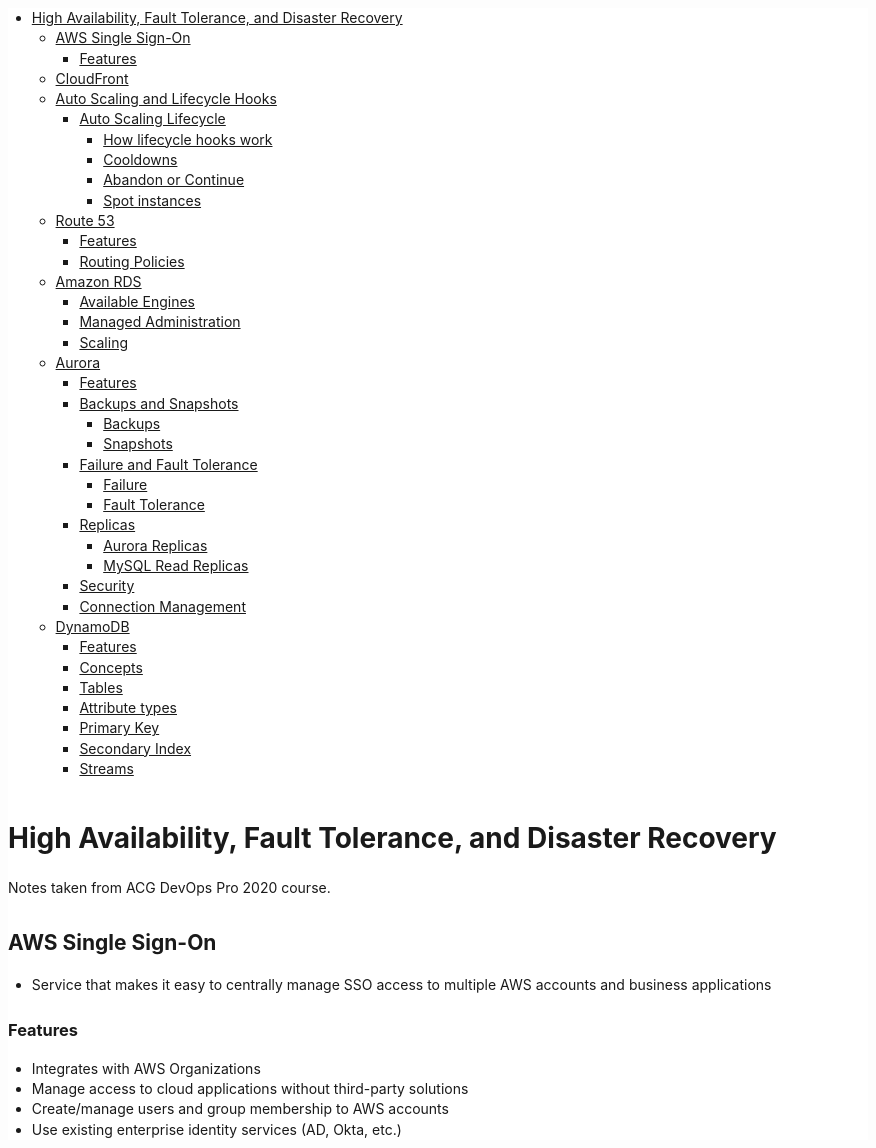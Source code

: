 - [High Availability, Fault Tolerance, and Disaster Recovery](#high-availability-fault-tolerance-and-disaster-recovery)
  - [AWS Single Sign-On](#aws-single-sign-on)
    - [Features](#features)
  - [CloudFront](#cloudfront)
  - [Auto Scaling and Lifecycle Hooks](#auto-scaling-and-lifecycle-hooks)
    - [Auto Scaling Lifecycle](#auto-scaling-lifecycle)
      - [How lifecycle hooks work](#how-lifecycle-hooks-work)
      - [Cooldowns](#cooldowns)
      - [Abandon or Continue](#abandon-or-continue)
      - [Spot instances](#spot-instances)
  - [Route 53](#route-53)
    - [Features](#features-1)
    - [Routing Policies](#routing-policies)
  - [Amazon RDS](#amazon-rds)
    - [Available Engines](#available-engines)
    - [Managed Administration](#managed-administration)
    - [Scaling](#scaling)
  - [Aurora](#aurora)
    - [Features](#features-2)
    - [Backups and Snapshots](#backups-and-snapshots)
      - [Backups](#backups)
      - [Snapshots](#snapshots)
    - [Failure and Fault Tolerance](#failure-and-fault-tolerance)
      - [Failure](#failure)
      - [Fault Tolerance](#fault-tolerance)
    - [Replicas](#replicas)
      - [Aurora Replicas](#aurora-replicas)
      - [MySQL Read Replicas](#mysql-read-replicas)
    - [Security](#security)
    - [Connection Management](#connection-management)
  - [DynamoDB](#dynamodb)
    - [Features](#features-3)
    - [Concepts](#concepts)
    - [Tables](#tables)
    - [Attribute types](#attribute-types)
    - [Primary Key](#primary-key)
    - [Secondary Index](#secondary-index)
    - [Streams](#streams)

# High Availability, Fault Tolerance, and Disaster Recovery
Notes taken from ACG DevOps Pro 2020 course.

## AWS Single Sign-On
* Service that makes it easy to centrally manage SSO access to multiple AWS accounts and business applications

### Features
* Integrates with AWS Organizations
* Manage access to cloud applications without third-party solutions
* Create/manage users and group membership to AWS accounts
* Use existing enterprise identity services (AD, Okta, etc.)
